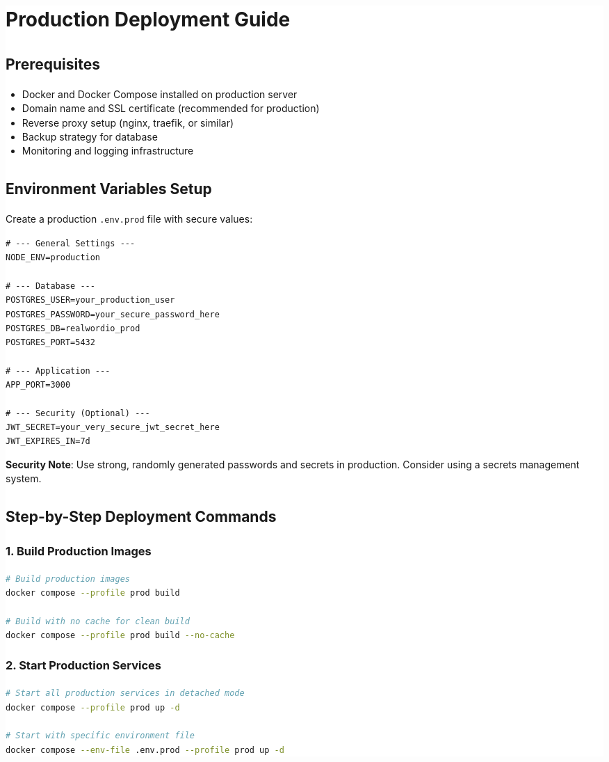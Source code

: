 # Production Deployment Guide

## Prerequisites

- Docker and Docker Compose installed on production server
- Domain name and SSL certificate (recommended for production)
- Reverse proxy setup (nginx, traefik, or similar)
- Backup strategy for database
- Monitoring and logging infrastructure

## Environment Variables Setup

Create a production `.env.prod` file with secure values:

```env
# --- General Settings ---
NODE_ENV=production

# --- Database ---
POSTGRES_USER=your_production_user
POSTGRES_PASSWORD=your_secure_password_here
POSTGRES_DB=realwordio_prod
POSTGRES_PORT=5432

# --- Application ---
APP_PORT=3000

# --- Security (Optional) ---
JWT_SECRET=your_very_secure_jwt_secret_here
JWT_EXPIRES_IN=7d
```

**Security Note**: Use strong, randomly generated passwords and secrets in production. Consider using a secrets management system.

## Step-by-Step Deployment Commands

### 1. Build Production Images

```bash
# Build production images
docker compose --profile prod build

# Build with no cache for clean build
docker compose --profile prod build --no-cache
```

### 2. Start Production Services

```bash
# Start all production services in detached mode
docker compose --profile prod up -d

# Start with specific environment file
docker compose --env-file .env.prod --profile prod up -d
```
